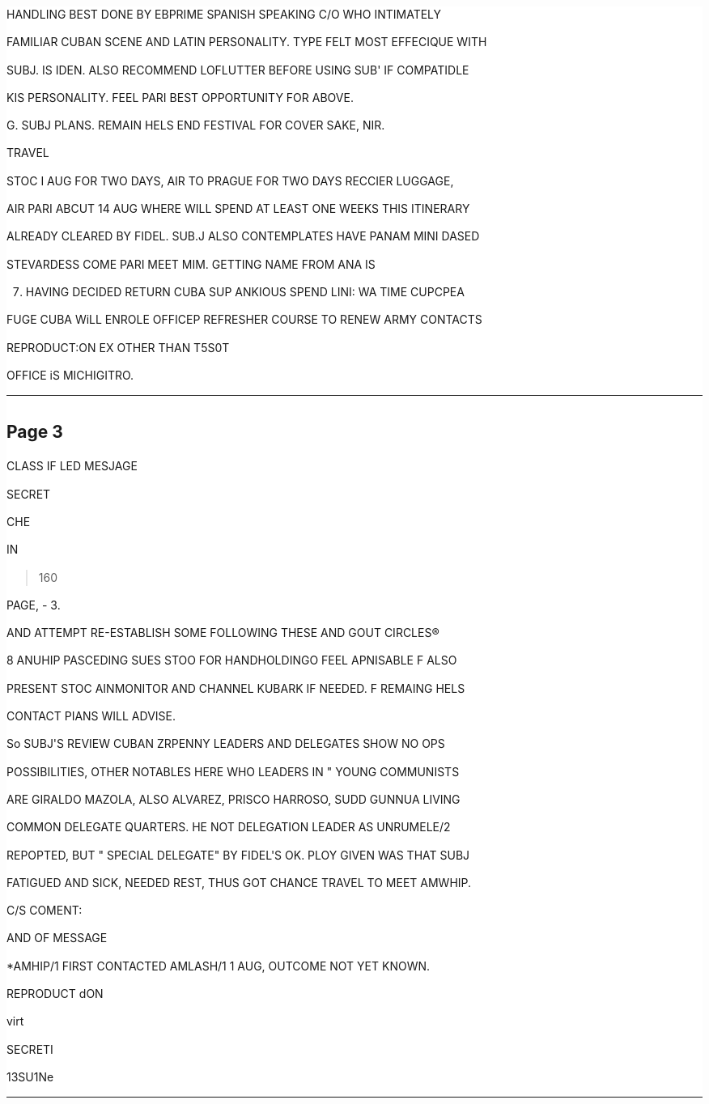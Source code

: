 HANDLING BEST DONE BY EBPRIME SPANISH SPEAKING C/O WHO INTIMATELY

FAMILIAR CUBAN SCENE AND LATIN PERSONALITY. TYPE FELT MOST EFFECIQUE WITH

SUBJ. IS IDEN. ALSO RECOMMEND LOFLUTTER BEFORE USING SUB' IF COMPATIDLE

KIS PERSONALITY. FEEL PARI BEST OPPORTUNITY FOR ABOVE.

G. SUBJ PLANS. REMAIN HELS END FESTIVAL FOR COVER SAKE, NIR.

TRAVEL

STOC I AUG FOR TWO DAYS, AIR TO PRAGUE FOR TWO DAYS RECCIER LUGGAGE,

AIR PARI ABCUT 14 AUG WHERE WILL SPEND AT LEAST ONE WEEKS THIS ITINERARY

ALREADY CLEARED BY FIDEL. SUB.J ALSO CONTEMPLATES HAVE PANAM MINI DASED

STEVARDESS COME PARI MEET MIM. GETTING NAME FROM ANA IS

7. HAVING DECIDED RETURN CUBA SUP ANKIOUS SPEND LINI: WA TIME CUPCPEA

FUGE CUBA WiLL ENROLE OFFICEP REFRESHER COURSE TO RENEW ARMY CONTACTS

REPRODUCT:ON EX OTHER THAN T5S0T

OFFICE iS MICHIGITRO.

---

## Page 3

CLASS IF LED MESJAGE

SECRET

CHE

IN

>160

PAGE, - 3.

AND ATTEMPT RE-ESTABLISH SOME FOLLOWING THESE AND GOUT CIRCLES®

8 ANUHIP PASCEDING SUES STOO FOR HANDHOLDINGO FEEL APNISABLE F ALSO

PRESENT STOC AINMONITOR AND CHANNEL KUBARK IF NEEDED. F REMAING HELS

CONTACT PIANS WILL ADVISE.

So SUBJ'S REVIEW CUBAN ZRPENNY LEADERS AND DELEGATES SHOW NO OPS

POSSIBILITIES, OTHER NOTABLES HERE WHO LEADERS IN " YOUNG COMMUNISTS

ARE GIRALDO MAZOLA, ALSO ALVAREZ, PRISCO HARROSO, SUDD GUNNUA LIVING

COMMON DELEGATE QUARTERS. HE NOT DELEGATION LEADER AS UNRUMELE/2

REPOPTED, BUT " SPECIAL DELEGATE" BY FIDEL'S OK. PLOY GIVEN WAS THAT SUBJ

FATIGUED AND SICK, NEEDED REST, THUS GOT CHANCE TRAVEL TO MEET AMWHIP.

C/S COMENT:

AND OF MESSAGE

*AMHIP/1 FIRST CONTACTED AMLASH/1 1 AUG, OUTCOME NOT YET KNOWN.

REPRODUCT dON

virt

SECRETI

13SU1Ne

---

